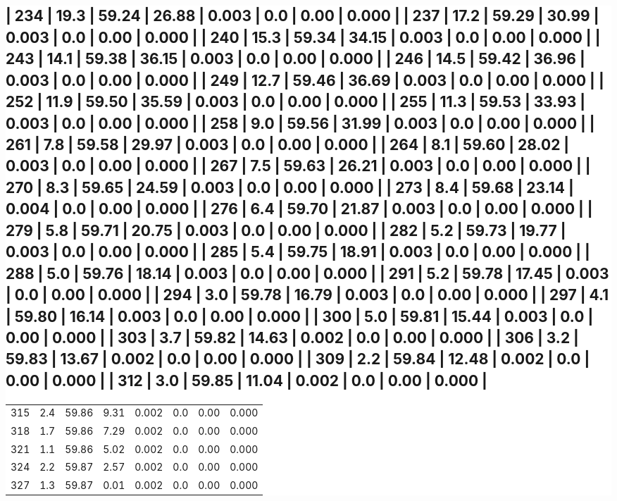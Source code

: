 | 234 | 19.3 | 59.24 | 26.88 | 0.003 | 0.0 | 0.00 | 0.000 |
| 237 | 17.2 | 59.29 | 30.99 | 0.003 | 0.0 | 0.00 | 0.000 |
| 240 | 15.3 | 59.34 | 34.15 | 0.003 | 0.0 | 0.00 | 0.000 |
| 243 | 14.1 | 59.38 | 36.15 | 0.003 | 0.0 | 0.00 | 0.000 |
| 246 | 14.5 | 59.42 | 36.96 | 0.003 | 0.0 | 0.00 | 0.000 |
| 249 | 12.7 | 59.46 | 36.69 | 0.003 | 0.0 | 0.00 | 0.000 |
| 252 | 11.9 | 59.50 | 35.59 | 0.003 | 0.0 | 0.00 | 0.000 |
| 255 | 11.3 | 59.53 | 33.93 | 0.003 | 0.0 | 0.00 | 0.000 |
| 258 | 9.0 | 59.56 | 31.99 | 0.003 | 0.0 | 0.00 | 0.000 |
| 261 | 7.8 | 59.58 | 29.97 | 0.003 | 0.0 | 0.00 | 0.000 |
| 264 | 8.1 | 59.60 | 28.02 | 0.003 | 0.0 | 0.00 | 0.000 |
| 267 | 7.5 | 59.63 | 26.21 | 0.003 | 0.0 | 0.00 | 0.000 |
| 270 | 8.3 | 59.65 | 24.59 | 0.003 | 0.0 | 0.00 | 0.000 |
| 273 | 8.4 | 59.68 | 23.14 | 0.004 | 0.0 | 0.00 | 0.000 |
| 276 | 6.4 | 59.70 | 21.87 | 0.003 | 0.0 | 0.00 | 0.000 |
| 279 | 5.8 | 59.71 | 20.75 | 0.003 | 0.0 | 0.00 | 0.000 |
| 282 | 5.2 | 59.73 | 19.77 | 0.003 | 0.0 | 0.00 | 0.000 |
| 285 | 5.4 | 59.75 | 18.91 | 0.003 | 0.0 | 0.00 | 0.000 |
| 288 | 5.0 | 59.76 | 18.14 | 0.003 | 0.0 | 0.00 | 0.000 |
| 291 | 5.2 | 59.78 | 17.45 | 0.003 | 0.0 | 0.00 | 0.000 |
| 294 | 3.0 | 59.78 | 16.79 | 0.003 | 0.0 | 0.00 | 0.000 |
| 297 | 4.1 | 59.80 | 16.14 | 0.003 | 0.0 | 0.00 | 0.000 |
| 300 | 5.0 | 59.81 | 15.44 | 0.003 | 0.0 | 0.00 | 0.000 |
| 303 | 3.7 | 59.82 | 14.63 | 0.002 | 0.0 | 0.00 | 0.000 |
| 306 | 3.2 | 59.83 | 13.67 | 0.002 | 0.0 | 0.00 | 0.000 |
| 309 | 2.2 | 59.84 | 12.48 | 0.002 | 0.0 | 0.00 | 0.000 |
| 312 | 3.0 | 59.85 | 11.04 | 0.002 | 0.0 | 0.00 | 0.000 |
---
| | | | | | | | |
|---|---|---|---|---|---|---|---|
| 315 | 2.4 | 59.86 | 9.31 | 0.002 | 0.0 | 0.00 | 0.000 |
| 318 | 1.7 | 59.86 | 7.29 | 0.002 | 0.0 | 0.00 | 0.000 |
| 321 | 1.1 | 59.86 | 5.02 | 0.002 | 0.0 | 0.00 | 0.000 |
| 324 | 2.2 | 59.87 | 2.57 | 0.002 | 0.0 | 0.00 | 0.000 |
| 327 | 1.3 | 59.87 | 0.01 | 0.002 | 0.0 | 0.00 | 0.000 |